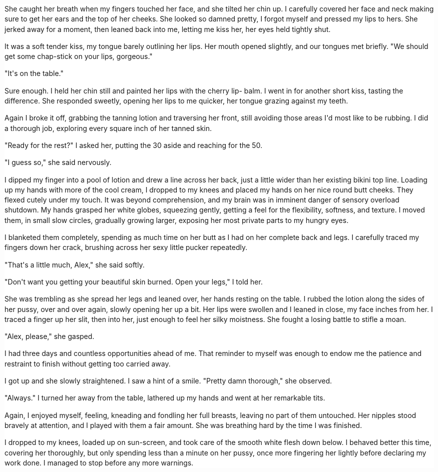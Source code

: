She caught her breath when my fingers touched her face, and she tilted her chin up. I carefully covered her face and neck making sure to get her ears and the top of her cheeks. She looked so damned pretty, I forgot myself and pressed my lips to hers. She jerked away for a moment, then leaned back into me, letting me kiss her, her eyes held tightly shut. 

It was a soft tender kiss, my tongue barely outlining her lips. Her mouth opened slightly, and our tongues met briefly. "We should get some chap-stick on your lips, gorgeous." 

"It's on the table." 

Sure enough. I held her chin still and painted her lips with the cherry lip- balm. I went in for another short kiss, tasting the difference. She responded sweetly, opening her lips to me quicker, her tongue grazing against my teeth. 

Again I broke it off, grabbing the tanning lotion and traversing her front, still avoiding those areas I'd most like to be rubbing. I did a thorough job, exploring every square inch of her tanned skin. 

"Ready for the rest?" I asked her, putting the 30 aside and reaching for the 50. 

"I guess so," she said nervously. 

I dipped my finger into a pool of lotion and drew a line across her back, just a little wider than her existing bikini top line. Loading up my hands with more of the cool cream, I dropped to my knees and placed my hands on her nice round butt cheeks. They flexed cutely under my touch. It was beyond comprehension, and my brain was in imminent danger of sensory overload shutdown. My hands grasped her white globes, squeezing gently, getting a feel for the flexibility, softness, and texture. I moved them, in small slow circles, gradually growing larger, exposing her most private parts to my hungry eyes. 

I blanketed them completely, spending as much time on her butt as I had on her complete back and legs. I carefully traced my fingers down her crack, brushing across her sexy little pucker repeatedly. 

"That's a little much, Alex," she said softly. 

"Don't want you getting your beautiful skin burned. Open your legs," I told her. 

She was trembling as she spread her legs and leaned over, her hands resting on the table. I rubbed the lotion along the sides of her pussy, over and over again, slowly opening her up a bit. Her lips were swollen and I leaned in close, my face inches from her. I traced a finger up her slit, then into her, just enough to feel her silky moistness. She fought a losing battle to stifle a moan. 

"Alex, please," she gasped. 

I had three days and countless opportunities ahead of me. That reminder to myself was enough to endow me the patience and restraint to finish without getting too carried away. 

I got up and she slowly straightened. I saw a hint of a smile. "Pretty damn thorough," she observed. 

"Always." I turned her away from the table, lathered up my hands and went at her remarkable tits. 

Again, I enjoyed myself, feeling, kneading and fondling her full breasts, leaving no part of them untouched. Her nipples stood bravely at attention, and I played with them a fair amount. She was breathing hard by the time I was finished. 

I dropped to my knees, loaded up on sun-screen, and took care of the smooth white flesh down below. I behaved better this time, covering her thoroughly, but only spending less than a minute on her pussy, once more fingering her lightly before declaring my work done. I managed to stop before any more warnings. 
